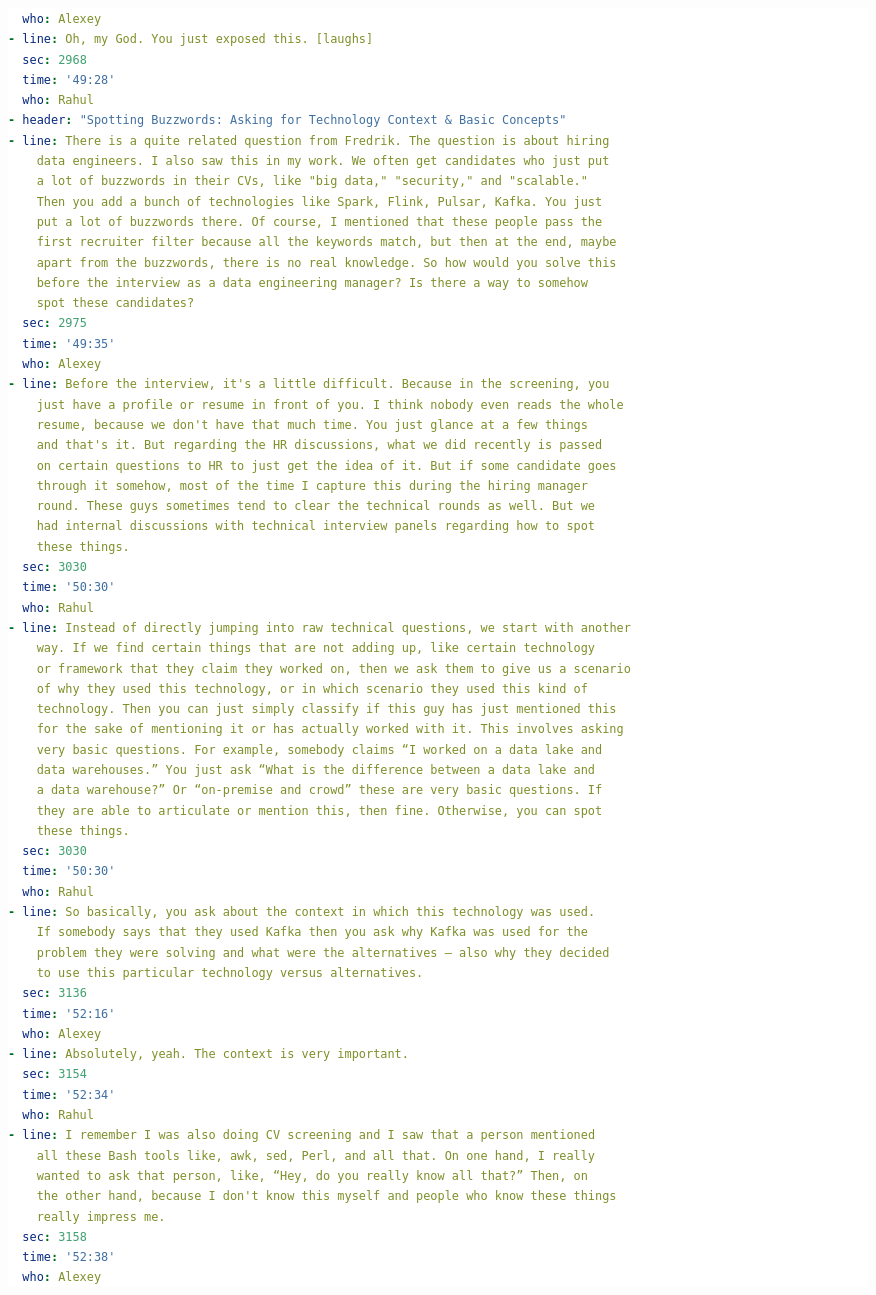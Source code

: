 ```yaml
  who: Alexey
- line: Oh, my God. You just exposed this. [laughs]
  sec: 2968
  time: '49:28'
  who: Rahul
- header: "Spotting Buzzwords: Asking for Technology Context & Basic Concepts"
- line: There is a quite related question from Fredrik. The question is about hiring
    data engineers. I also saw this in my work. We often get candidates who just put
    a lot of buzzwords in their CVs, like "big data," "security," and "scalable."
    Then you add a bunch of technologies like Spark, Flink, Pulsar, Kafka. You just
    put a lot of buzzwords there. Of course, I mentioned that these people pass the
    first recruiter filter because all the keywords match, but then at the end, maybe
    apart from the buzzwords, there is no real knowledge. So how would you solve this
    before the interview as a data engineering manager? Is there a way to somehow
    spot these candidates?
  sec: 2975
  time: '49:35'
  who: Alexey
- line: Before the interview, it's a little difficult. Because in the screening, you
    just have a profile or resume in front of you. I think nobody even reads the whole
    resume, because we don't have that much time. You just glance at a few things
    and that's it. But regarding the HR discussions, what we did recently is passed
    on certain questions to HR to just get the idea of it. But if some candidate goes
    through it somehow, most of the time I capture this during the hiring manager
    round. These guys sometimes tend to clear the technical rounds as well. But we
    had internal discussions with technical interview panels regarding how to spot
    these things.
  sec: 3030
  time: '50:30'
  who: Rahul
- line: Instead of directly jumping into raw technical questions, we start with another
    way. If we find certain things that are not adding up, like certain technology
    or framework that they claim they worked on, then we ask them to give us a scenario
    of why they used this technology, or in which scenario they used this kind of
    technology. Then you can just simply classify if this guy has just mentioned this
    for the sake of mentioning it or has actually worked with it. This involves asking
    very basic questions. For example, somebody claims “I worked on a data lake and
    data warehouses.” You just ask “What is the difference between a data lake and
    a data warehouse?” Or “on-premise and crowd” these are very basic questions. If
    they are able to articulate or mention this, then fine. Otherwise, you can spot
    these things.
  sec: 3030
  time: '50:30'
  who: Rahul
- line: So basically, you ask about the context in which this technology was used.
    If somebody says that they used Kafka then you ask why Kafka was used for the
    problem they were solving and what were the alternatives – also why they decided
    to use this particular technology versus alternatives.
  sec: 3136
  time: '52:16'
  who: Alexey
- line: Absolutely, yeah. The context is very important.
  sec: 3154
  time: '52:34'
  who: Rahul
- line: I remember I was also doing CV screening and I saw that a person mentioned
    all these Bash tools like, awk, sed, Perl, and all that. On one hand, I really
    wanted to ask that person, like, “Hey, do you really know all that?” Then, on
    the other hand, because I don't know this myself and people who know these things
    really impress me.
  sec: 3158
  time: '52:38'
  who: Alexey
```